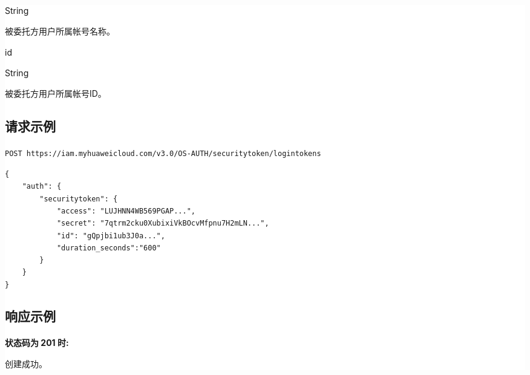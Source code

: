 </td>
<td class="cellrowborder" valign="top" width="20%" headers="mcps1.2.4.1.2 "><p id="zh-cn_topic_0222037500_p173921214144216"><a name="zh-cn_topic_0222037500_p173921214144216"></a><a name="zh-cn_topic_0222037500_p173921214144216"></a>String</p>
</td>
<td class="cellrowborder" valign="top" width="60%" headers="mcps1.2.4.1.3 "><p id="zh-cn_topic_0222037500_p163946147420"><a name="zh-cn_topic_0222037500_p163946147420"></a><a name="zh-cn_topic_0222037500_p163946147420"></a>被委托方用户所属帐号名称。</p>
</td>
</tr>
<tr id="zh-cn_topic_0222037500_row6385914164211"><td class="cellrowborder" valign="top" width="20%" headers="mcps1.2.4.1.1 "><p id="zh-cn_topic_0222037500_p143951814174216"><a name="zh-cn_topic_0222037500_p143951814174216"></a><a name="zh-cn_topic_0222037500_p143951814174216"></a>id</p>
</td>
<td class="cellrowborder" valign="top" width="20%" headers="mcps1.2.4.1.2 "><p id="zh-cn_topic_0222037500_p3397114154220"><a name="zh-cn_topic_0222037500_p3397114154220"></a><a name="zh-cn_topic_0222037500_p3397114154220"></a>String</p>
</td>
<td class="cellrowborder" valign="top" width="60%" headers="mcps1.2.4.1.3 "><p id="zh-cn_topic_0222037500_p19398114114210"><a name="zh-cn_topic_0222037500_p19398114114210"></a><a name="zh-cn_topic_0222037500_p19398114114210"></a>被委托方用户所属帐号ID。</p>
</td>
</tr>
</tbody>
</table>

## 请求示例<a name="zh-cn_topic_0222037500_section43991914104214"></a>

```
POST https://iam.myhuaweicloud.com/v3.0/OS-AUTH/securitytoken/logintokens
```

```
{
    "auth": {
        "securitytoken": {
            "access": "LUJHNN4WB569PGAP...",
            "secret": "7qtrm2cku0XubixiVkBOcvMfpnu7H2mLN...",
            "id": "gQpjbi1ub3J0a...",
            "duration_seconds":"600"
        }
    }
}
```

## 响应示例<a name="zh-cn_topic_0222037500_section17414214144216"></a>

**状态码为 201 时:**

创建成功。
